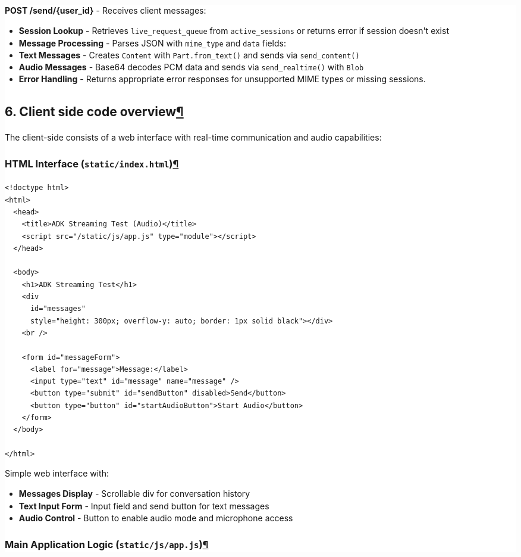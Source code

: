 ```
```

**POST /send/{user\_id}** - Receives client messages:

* **Session Lookup** - Retrieves `live_request_queue` from `active_sessions` or returns error if session doesn't exist
* **Message Processing** - Parses JSON with `mime_type` and `data` fields:
* **Text Messages** - Creates `Content` with `Part.from_text()` and sends via `send_content()`
* **Audio Messages** - Base64 decodes PCM data and sends via `send_realtime()` with `Blob`
* **Error Handling** - Returns appropriate error responses for unsupported MIME types or missing sessions.

## 6. Client side code overview[¶](#6.-client-side-code-overview "Permanent link")

The client-side consists of a web interface with real-time communication and audio capabilities:

### HTML Interface (`static/index.html`)[¶](#html-interface-staticindexhtml "Permanent link")

```
<!doctype html>
<html>
  <head>
    <title>ADK Streaming Test (Audio)</title>
    <script src="/static/js/app.js" type="module"></script>
  </head>

  <body>
    <h1>ADK Streaming Test</h1>
    <div
      id="messages"
      style="height: 300px; overflow-y: auto; border: 1px solid black"></div>
    <br />

    <form id="messageForm">
      <label for="message">Message:</label>
      <input type="text" id="message" name="message" />
      <button type="submit" id="sendButton" disabled>Send</button>
      <button type="button" id="startAudioButton">Start Audio</button>
    </form>
  </body>

</html>

```

Simple web interface with:
- **Messages Display** - Scrollable div for conversation history
- **Text Input Form** - Input field and send button for text messages
- **Audio Control** - Button to enable audio mode and microphone access

### Main Application Logic (`static/js/app.js`)[¶](#main-application-logic-staticjsappjs "Permanent link")
